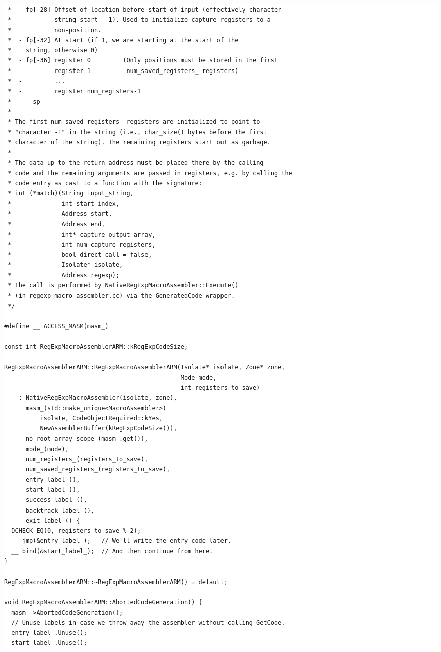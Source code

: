 ```
 *  - fp[-28] Offset of location before start of input (effectively character
 *            string start - 1). Used to initialize capture registers to a
 *            non-position.
 *  - fp[-32] At start (if 1, we are starting at the start of the
 *    string, otherwise 0)
 *  - fp[-36] register 0         (Only positions must be stored in the first
 *  -         register 1          num_saved_registers_ registers)
 *  -         ...
 *  -         register num_registers-1
 *  --- sp ---
 *
 * The first num_saved_registers_ registers are initialized to point to
 * "character -1" in the string (i.e., char_size() bytes before the first
 * character of the string). The remaining registers start out as garbage.
 *
 * The data up to the return address must be placed there by the calling
 * code and the remaining arguments are passed in registers, e.g. by calling the
 * code entry as cast to a function with the signature:
 * int (*match)(String input_string,
 *              int start_index,
 *              Address start,
 *              Address end,
 *              int* capture_output_array,
 *              int num_capture_registers,
 *              bool direct_call = false,
 *              Isolate* isolate,
 *              Address regexp);
 * The call is performed by NativeRegExpMacroAssembler::Execute()
 * (in regexp-macro-assembler.cc) via the GeneratedCode wrapper.
 */

#define __ ACCESS_MASM(masm_)

const int RegExpMacroAssemblerARM::kRegExpCodeSize;

RegExpMacroAssemblerARM::RegExpMacroAssemblerARM(Isolate* isolate, Zone* zone,
                                                 Mode mode,
                                                 int registers_to_save)
    : NativeRegExpMacroAssembler(isolate, zone),
      masm_(std::make_unique<MacroAssembler>(
          isolate, CodeObjectRequired::kYes,
          NewAssemblerBuffer(kRegExpCodeSize))),
      no_root_array_scope_(masm_.get()),
      mode_(mode),
      num_registers_(registers_to_save),
      num_saved_registers_(registers_to_save),
      entry_label_(),
      start_label_(),
      success_label_(),
      backtrack_label_(),
      exit_label_() {
  DCHECK_EQ(0, registers_to_save % 2);
  __ jmp(&entry_label_);   // We'll write the entry code later.
  __ bind(&start_label_);  // And then continue from here.
}

RegExpMacroAssemblerARM::~RegExpMacroAssemblerARM() = default;

void RegExpMacroAssemblerARM::AbortedCodeGeneration() {
  masm_->AbortedCodeGeneration();
  // Unuse labels in case we throw away the assembler without calling GetCode.
  entry_label_.Unuse();
  start_label_.Unuse();
```